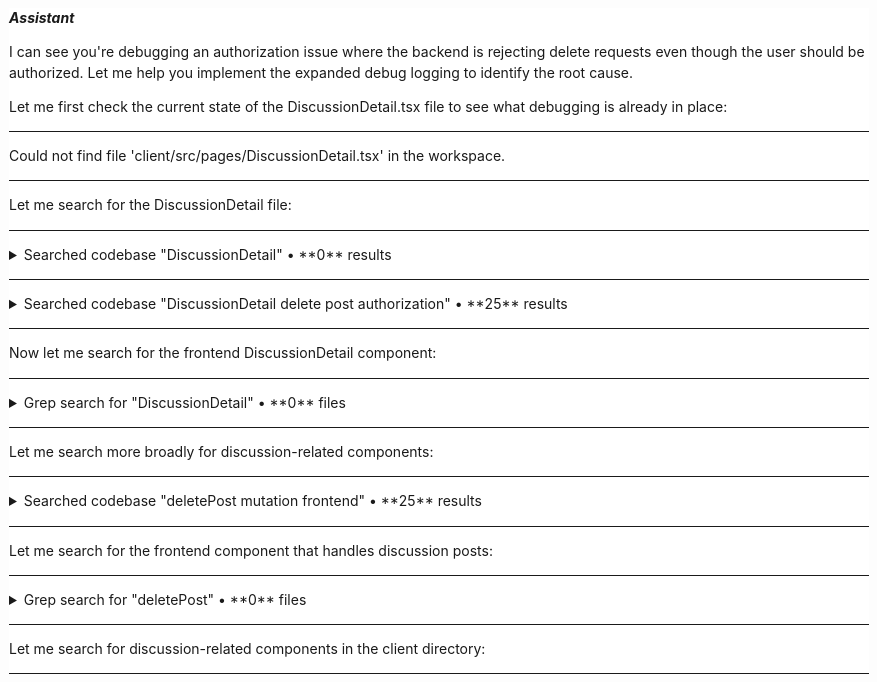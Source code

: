 _**Assistant**_

I can see you're debugging an authorization issue where the backend is rejecting delete requests even though the user should be authorized. Let me help you implement the expanded debug logging to identify the root cause.

Let me first check the current state of the DiscussionDetail.tsx file to see what debugging is already in place:


---

Could not find file 'client/src/pages/DiscussionDetail.tsx' in the workspace.

---

Let me search for the DiscussionDetail file:


---

<details><summary>Searched codebase "DiscussionDetail" • **0** results</summary></details>

---

<details><summary>Searched codebase "DiscussionDetail delete post authorization" • **25** results</summary></details>

---

Now let me search for the frontend DiscussionDetail component:


---

<details><summary>Grep search for "DiscussionDetail" • **0** files</summary></details>

---

Let me search more broadly for discussion-related components:


---

<details><summary>Searched codebase "deletePost mutation frontend" • **25** results</summary></details>

---

Let me search for the frontend component that handles discussion posts:


---

<details><summary>Grep search for "deletePost" • **0** files</summary></details>

---

Let me search for discussion-related components in the client directory:


---
